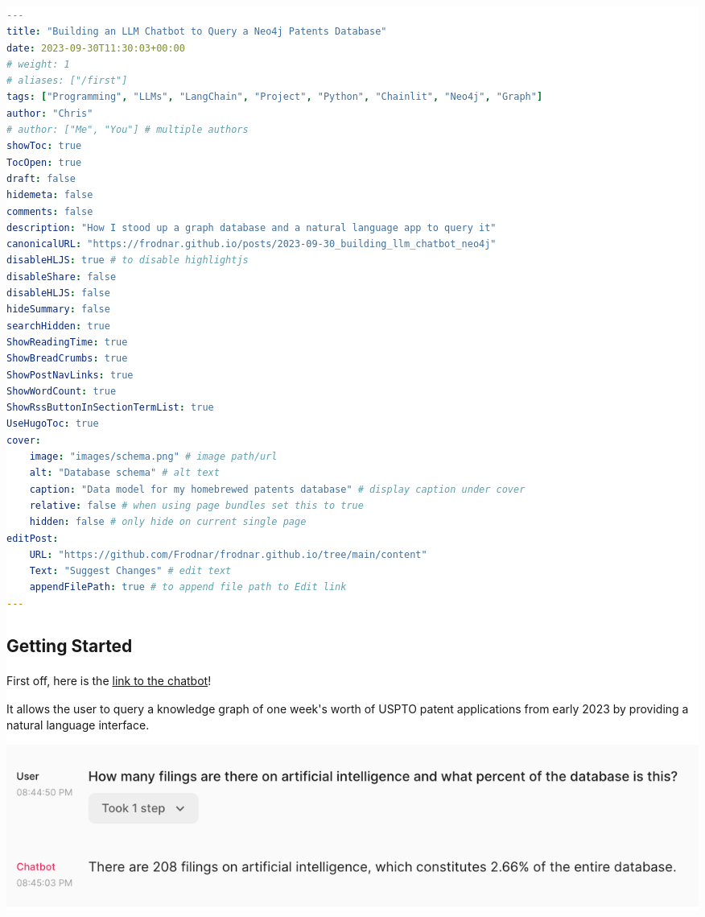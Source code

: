 ```yaml
---
title: "Building an LLM Chatbot to Query a Neo4j Patents Database"
date: 2023-09-30T11:30:03+00:00
# weight: 1
# aliases: ["/first"]
tags: ["Programming", "LLMs", "LangChain", "Project", "Python", "Chainlit", "Neo4j", "Graph"]
author: "Chris"
# author: ["Me", "You"] # multiple authors
showToc: true
TocOpen: true
draft: false 
hidemeta: false
comments: false
description: "How I stood up a graph database and a natural language app to query it"
canonicalURL: "https://frodnar.github.io/posts/2023-09-30_building_llm_chatbot_neo4j"
disableHLJS: true # to disable highlightjs
disableShare: false
disableHLJS: false
hideSummary: false
searchHidden: true
ShowReadingTime: true
ShowBreadCrumbs: true
ShowPostNavLinks: true
ShowWordCount: true
ShowRssButtonInSectionTermList: true
UseHugoToc: true
cover:
    image: "images/schema.png" # image path/url
    alt: "Database schema" # alt text
    caption: "Data model for my homebrewed patents database" # display caption under cover
    relative: false # when using page bundles set this to true
    hidden: false # only hide on current single page
editPost:
    URL: "https://github.com/Frodnar/frodnar.github.io/tree/main/content"
    Text: "Suggest Changes" # edit text
    appendFilePath: true # to append file path to Edit link
---
```

## Getting Started

First off, here is the [link to the chatbot](https://chainlit-gcp-image-rpq46mxeua-uc.a.run.app/)!

It allows the user to query a knowledge graph of one week's worth of USPTO patent applications from early 2023 by providing a natural language interface.

![User interface](images/user_interface.png)
